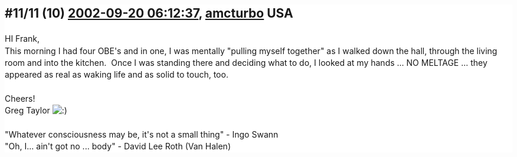 </section>

## \#11/11 (10) [2002-09-20 06:12:37](https://www.astralpulse.com/forums/index.php?msg=12955), [amcturbo](https://www.astralpulse.com/forums/profile/?u=803) USA ##
<section>
HI Frank,
<br>
This morning I had four OBE's and in one, I was mentally "pulling myself together" as I walked down the hall, through the living room and into the kitchen.  Once I was standing there and deciding what to do, I looked at my hands ... NO MELTAGE ... they appeared as real as waking life and as solid to touch, too.
<br>
<br>
Cheers!
<br>
Greg Taylor
<img alt=":)" class="smiley" src="https://www.astralpulse.com/forums/Smileys/fugue/smiley.png" title="Smiley"/>
<br>
<br>
"Whatever consciousness may be, it's not a small thing" - Ingo Swann
<br>
"Oh, I... ain't got no ... body" - David Lee Roth (Van Halen)
</section>